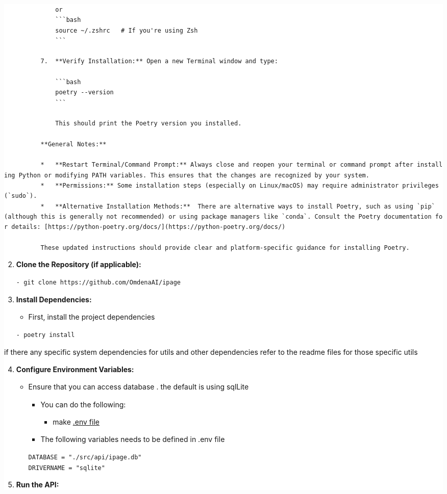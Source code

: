                   or
                  ```bash
                  source ~/.zshrc   # If you're using Zsh
                  ```

              7.  **Verify Installation:** Open a new Terminal window and type:

                  ```bash
                  poetry --version
                  ```

                  This should print the Poetry version you installed.

              **General Notes:**

              *   **Restart Terminal/Command Prompt:** Always close and reopen your terminal or command prompt after installing Python or modifying PATH variables. This ensures that the changes are recognized by your system.
              *   **Permissions:** Some installation steps (especially on Linux/macOS) may require administrator privileges (`sudo`).
              *   **Alternative Installation Methods:**  There are alternative ways to install Poetry, such as using `pip` (although this is generally not recommended) or using package managers like `conda`. Consult the Poetry documentation for details: [https://python-poetry.org/docs/](https://python-poetry.org/docs/)

              These updated instructions should provide clear and platform-specific guidance for installing Poetry.


2.  **Clone the Repository (if applicable):**
    ```bash
    - git clone https://github.com/OmdenaAI/ipage
    ```

3.  **Install Dependencies:**

    *   First, install the project dependencies
    ```bash
    - poetry install
    ```

   if there any specific system dependencies for utils and other dependencies refer to the readme files for those specific utils

4.  **Configure Environment Variables:**
    
    * Ensure that you can access database . the default is using sqlLite

        *   You can do the following:
            *   make [.env file](src/api/.env)

        *   The following variables needs to be defined in .env file

        ```
        DATABASE = "./src/api/ipage.db"
        DRIVERNAME = "sqlite"
        ```

5.  **Run the API:**
